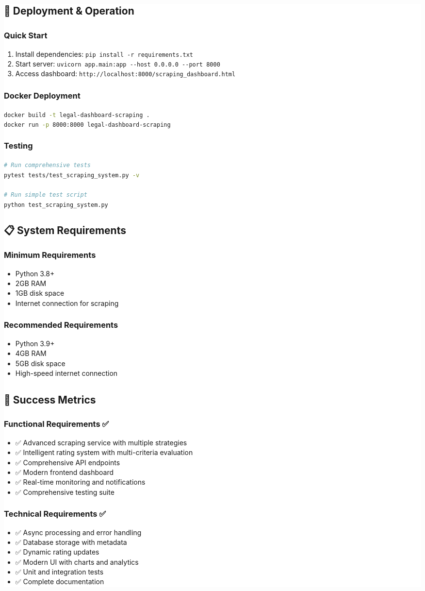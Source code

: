 ## 🚀 Deployment & Operation

### Quick Start
1. Install dependencies: `pip install -r requirements.txt`
2. Start server: `uvicorn app.main:app --host 0.0.0.0 --port 8000`
3. Access dashboard: `http://localhost:8000/scraping_dashboard.html`

### Docker Deployment
```bash
docker build -t legal-dashboard-scraping .
docker run -p 8000:8000 legal-dashboard-scraping
```

### Testing
```bash
# Run comprehensive tests
pytest tests/test_scraping_system.py -v

# Run simple test script
python test_scraping_system.py
```

## 📋 System Requirements

### Minimum Requirements
- Python 3.8+
- 2GB RAM
- 1GB disk space
- Internet connection for scraping

### Recommended Requirements
- Python 3.9+
- 4GB RAM
- 5GB disk space
- High-speed internet connection

## 🎉 Success Metrics

### Functional Requirements ✅
- ✅ Advanced scraping service with multiple strategies
- ✅ Intelligent rating system with multi-criteria evaluation
- ✅ Comprehensive API endpoints
- ✅ Modern frontend dashboard
- ✅ Real-time monitoring and notifications
- ✅ Comprehensive testing suite

### Technical Requirements ✅
- ✅ Async processing and error handling
- ✅ Database storage with metadata
- ✅ Dynamic rating updates
- ✅ Modern UI with charts and analytics
- ✅ Unit and integration tests
- ✅ Complete documentation
